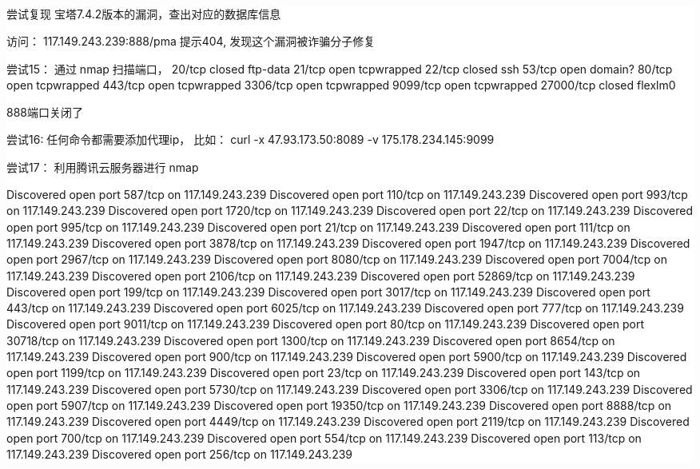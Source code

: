 尝试复现 宝塔7.4.2版本的漏洞，查出对应的数据库信息

访问： 117.149.243.239:888/pma 提示404, 发现这个漏洞被诈骗分子修复

尝试15：
通过 nmap 扫描端口，
20/tcp    closed ftp-data
21/tcp    open   tcpwrapped
22/tcp    closed ssh
53/tcp    open   domain?
80/tcp    open   tcpwrapped
443/tcp   open   tcpwrapped
3306/tcp  open   tcpwrapped
9099/tcp  open   tcpwrapped
27000/tcp closed flexlm0

888端口关闭了

尝试16:
任何命令都需要添加代理ip， 比如：
curl -x 47.93.173.50:8089 -v 175.178.234.145:9099

尝试17：
利用腾讯云服务器进行 nmap 

Discovered open port 587/tcp on 117.149.243.239
Discovered open port 110/tcp on 117.149.243.239
Discovered open port 993/tcp on 117.149.243.239
Discovered open port 1720/tcp on 117.149.243.239
Discovered open port 22/tcp on 117.149.243.239
Discovered open port 995/tcp on 117.149.243.239
Discovered open port 21/tcp on 117.149.243.239
Discovered open port 111/tcp on 117.149.243.239
Discovered open port 3878/tcp on 117.149.243.239
Discovered open port 1947/tcp on 117.149.243.239
Discovered open port 2967/tcp on 117.149.243.239
Discovered open port 8080/tcp on 117.149.243.239
Discovered open port 7004/tcp on 117.149.243.239
Discovered open port 2106/tcp on 117.149.243.239
Discovered open port 52869/tcp on 117.149.243.239
Discovered open port 199/tcp on 117.149.243.239
Discovered open port 3017/tcp on 117.149.243.239
Discovered open port 443/tcp on 117.149.243.239
Discovered open port 6025/tcp on 117.149.243.239
Discovered open port 777/tcp on 117.149.243.239
Discovered open port 9011/tcp on 117.149.243.239
Discovered open port 80/tcp on 117.149.243.239
Discovered open port 30718/tcp on 117.149.243.239
Discovered open port 1300/tcp on 117.149.243.239
Discovered open port 8654/tcp on 117.149.243.239
Discovered open port 900/tcp on 117.149.243.239
Discovered open port 5900/tcp on 117.149.243.239
Discovered open port 1199/tcp on 117.149.243.239
Discovered open port 23/tcp on 117.149.243.239
Discovered open port 143/tcp on 117.149.243.239
Discovered open port 5730/tcp on 117.149.243.239
Discovered open port 3306/tcp on 117.149.243.239
Discovered open port 5907/tcp on 117.149.243.239
Discovered open port 19350/tcp on 117.149.243.239
Discovered open port 8888/tcp on 117.149.243.239
Discovered open port 4449/tcp on 117.149.243.239
Discovered open port 2119/tcp on 117.149.243.239
Discovered open port 700/tcp on 117.149.243.239
Discovered open port 554/tcp on 117.149.243.239
Discovered open port 113/tcp on 117.149.243.239
Discovered open port 256/tcp on 117.149.243.239